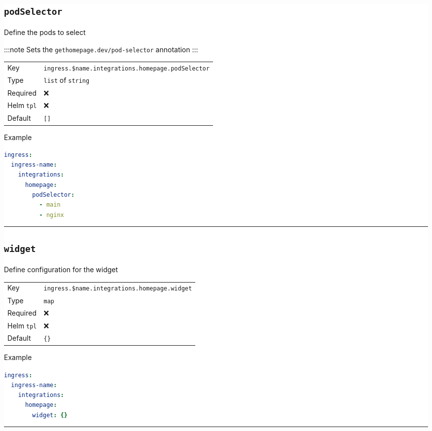 
## `podSelector`

Define the pods to select

:::note
Sets the `gethomepage.dev/pod-selector` annotation
:::

|            |                                                   |
| ---------- | ------------------------------------------------- |
| Key        | `ingress.$name.integrations.homepage.podSelector` |
| Type       | `list` of `string`                                |
| Required   | ❌                                                |
| Helm `tpl` | ❌                                                |
| Default    | `[]`                                              |

Example

```yaml
ingress:
  ingress-name:
    integrations:
      homepage:
        podSelector:
          - main
          - nginx
```

---

## `widget`

Define configuration for the widget

|            |                                              |
| ---------- | -------------------------------------------- |
| Key        | `ingress.$name.integrations.homepage.widget` |
| Type       | `map`                                        |
| Required   | ❌                                           |
| Helm `tpl` | ❌                                           |
| Default    | `{}`                                         |

Example

```yaml
ingress:
  ingress-name:
    integrations:
      homepage:
        widget: {}
```

---